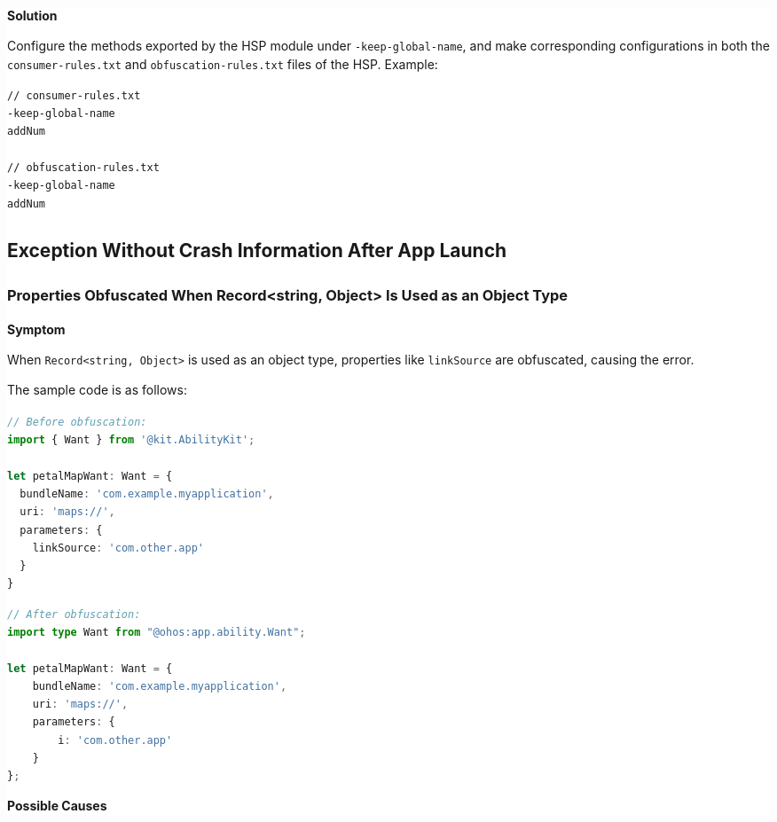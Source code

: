 **Solution**

Configure the methods exported by the HSP module under `-keep-global-name`, and make corresponding configurations in both the `consumer-rules.txt` and `obfuscation-rules.txt` files of the HSP. Example:

```txt
// consumer-rules.txt
-keep-global-name
addNum

// obfuscation-rules.txt
-keep-global-name
addNum
```

## Exception Without Crash Information After App Launch

### Properties Obfuscated When Record<string, Object> Is Used as an Object Type

**Symptom**

When `Record<string, Object>` is used as an object type, properties like `linkSource` are obfuscated, causing the error.

The sample code is as follows:

```ts
// Before obfuscation:
import { Want } from '@kit.AbilityKit';

let petalMapWant: Want = {
  bundleName: 'com.example.myapplication',
  uri: 'maps://',
  parameters: {
    linkSource: 'com.other.app'
  }
}
```

```ts
// After obfuscation:
import type Want from "@ohos:app.ability.Want";

let petalMapWant: Want = {
    bundleName: 'com.example.myapplication',
    uri: 'maps://',
    parameters: {
        i: 'com.other.app'
    }
};
```

**Possible Causes**
